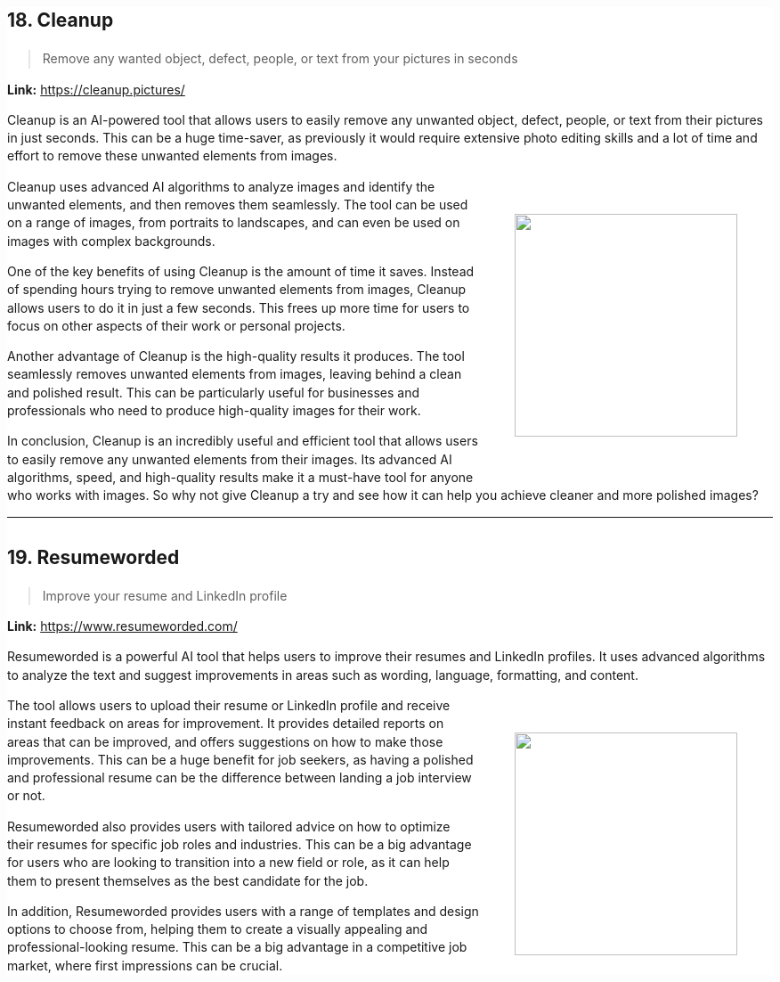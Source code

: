 ## 18. Cleanup
> Remove any wanted object, defect, people, or text from your pictures in seconds

**Link:** https://cleanup.pictures/

Cleanup is an AI-powered tool that allows users to easily remove any unwanted object, defect, people, or text from their pictures in just seconds. This can be a huge time-saver, as previously it would require extensive photo editing skills and a lot of time and effort to remove these unwanted elements from images.

<img align="right" src="../images/Cleanup.png"  width="250px" height="250px" style="padding:40px">

Cleanup uses advanced AI algorithms to analyze images and identify the unwanted elements, and then removes them seamlessly. The tool can be used on a range of images, from portraits to landscapes, and can even be used on images with complex backgrounds.

One of the key benefits of using Cleanup is the amount of time it saves. Instead of spending hours trying to remove unwanted elements from images, Cleanup allows users to do it in just a few seconds. This frees up more time for users to focus on other aspects of their work or personal projects.

Another advantage of Cleanup is the high-quality results it produces. The tool seamlessly removes unwanted elements from images, leaving behind a clean and polished result. This can be particularly useful for businesses and professionals who need to produce high-quality images for their work.

In conclusion, Cleanup is an incredibly useful and efficient tool that allows users to easily remove any unwanted elements from their images. Its advanced AI algorithms, speed, and high-quality results make it a must-have tool for anyone who works with images. So why not give Cleanup a try and see how it can help you achieve cleaner and more polished images?

---

## 19. Resumeworded
> Improve your resume and LinkedIn profile

**Link:**  https://www.resumeworded.com/

Resumeworded is a powerful AI tool that helps users to improve their resumes and LinkedIn profiles. It uses advanced algorithms to analyze the text and suggest improvements in areas such as wording, language, formatting, and content.

<img align="right" src="../images/Resumeworded.png" width="250px" height="250px" style="padding:40px">

The tool allows users to upload their resume or LinkedIn profile and receive instant feedback on areas for improvement. It provides detailed reports on areas that can be improved, and offers suggestions on how to make those improvements. This can be a huge benefit for job seekers, as having a polished and professional resume can be the difference between landing a job interview or not.

Resumeworded also provides users with tailored advice on how to optimize their resumes for specific job roles and industries. This can be a big advantage for users who are looking to transition into a new field or role, as it can help them to present themselves as the best candidate for the job.

In addition, Resumeworded provides users with a range of templates and design options to choose from, helping them to create a visually appealing and professional-looking resume. This can be a big advantage in a competitive job market, where first impressions can be crucial.
